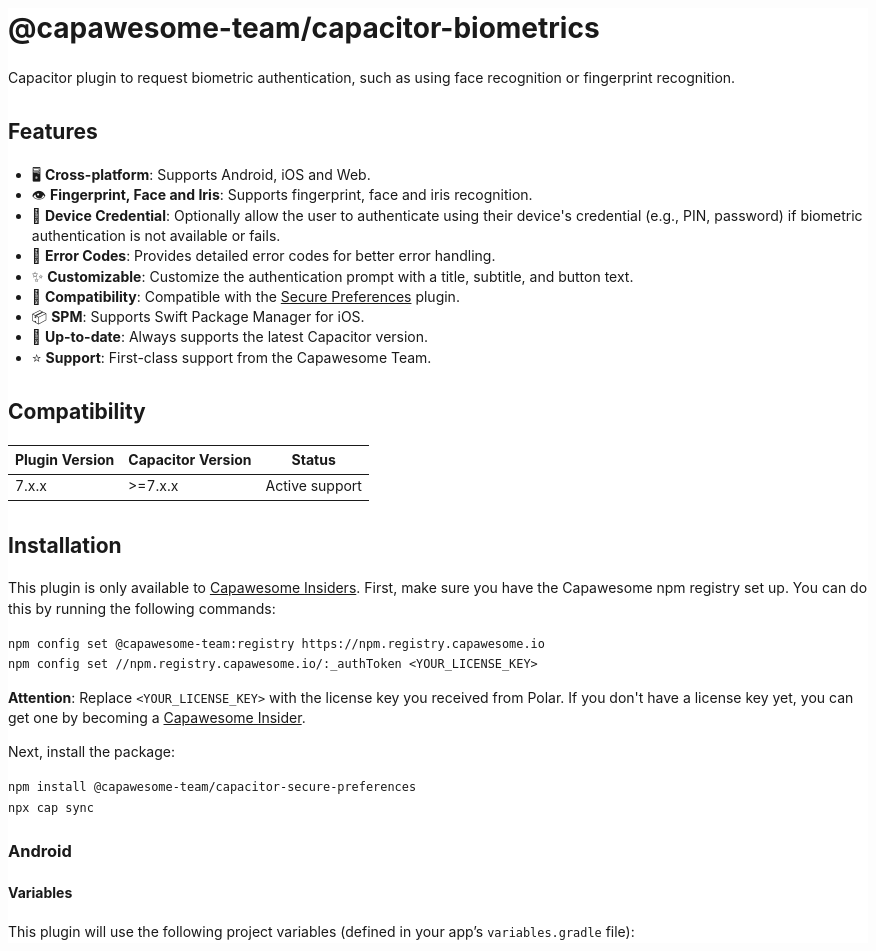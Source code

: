 # @capawesome-team/capacitor-biometrics

Capacitor plugin to request biometric authentication, such as using face recognition or fingerprint recognition.

## Features

- 🖥️ **Cross-platform**: Supports Android, iOS and Web.
- 👁️ **Fingerprint, Face and Iris**: Supports fingerprint, face and iris recognition.
- 🔑 **Device Credential**: Optionally allow the user to authenticate using their device's credential (e.g., PIN, password) if biometric authentication is not available or fails.
- 🚨 **Error Codes**: Provides detailed error codes for better error handling.
- ✨ **Customizable**: Customize the authentication prompt with a title, subtitle, and button text.
- 🤝 **Compatibility**: Compatible with the [Secure Preferences](https://capawesome.io/plugins/secure-preferences) plugin.
- 📦 **SPM**: Supports Swift Package Manager for iOS.
- 🔁 **Up-to-date**: Always supports the latest Capacitor version.
- ⭐️ **Support**: First-class support from the Capawesome Team.

## Compatibility

| Plugin Version | Capacitor Version | Status         |
| -------------- | ----------------- | -------------- |
| 7.x.x          | >=7.x.x           | Active support |

## Installation

This plugin is only available to [Capawesome Insiders](https://capawesome.io/sponsors/insiders/). 
First, make sure you have the Capawesome npm registry set up.
You can do this by running the following commands:

```
npm config set @capawesome-team:registry https://npm.registry.capawesome.io
npm config set //npm.registry.capawesome.io/:_authToken <YOUR_LICENSE_KEY>
```

**Attention**: Replace `<YOUR_LICENSE_KEY>` with the license key you received from Polar. If you don't have a license key yet, you can get one by becoming a [Capawesome Insider](https://capawesome.io/sponsors/insiders/).

Next, install the package:

```
npm install @capawesome-team/capacitor-secure-preferences
npx cap sync
```

### Android

#### Variables

This plugin will use the following project variables (defined in your app’s `variables.gradle` file):

